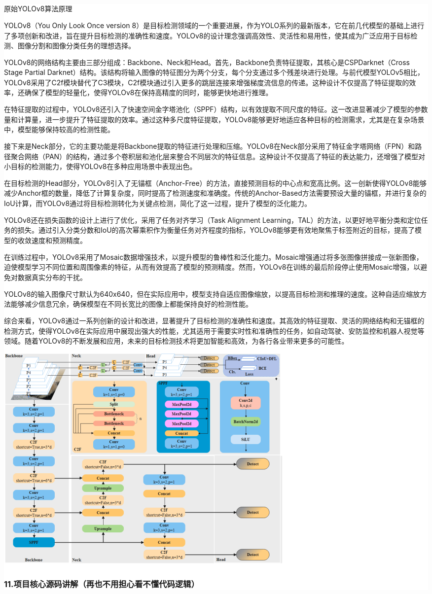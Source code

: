 原始YOLOv8算法原理

YOLOv8（You Only Look Once version 8）是目标检测领域的一个重要进展，作为YOLO系列的最新版本，它在前几代模型的基础上进行了多项创新和改进，旨在提升目标检测的准确性和速度。YOLOv8的设计理念强调高效性、灵活性和易用性，使其成为广泛应用于目标检测、图像分割和图像分类任务的理想选择。

YOLOv8的网络结构主要由三部分组成：Backbone、Neck和Head。首先，Backbone负责特征提取，其核心是CSPDarknet（Cross Stage Partial Darknet）结构。该结构将输入图像的特征图分为两个分支，每个分支通过多个残差块进行处理。与前代模型YOLOv5相比，YOLOv8采用了C2f模块替代了C3模块，C2f模块通过引入更多的跳层连接来增强梯度流信息的传递。这种设计不仅提高了特征提取的效率，还确保了模型的轻量化，使得YOLOv8在保持高精度的同时，能够更快地进行推理。

在特征提取的过程中，YOLOv8还引入了快速空间金字塔池化（SPPF）结构，以有效提取不同尺度的特征。这一改进显著减少了模型的参数量和计算量，进一步提升了特征提取的效率。通过这种多尺度特征提取，YOLOv8能够更好地适应各种目标的检测需求，尤其是在复杂场景中，模型能够保持较高的检测性能。

接下来是Neck部分，它的主要功能是将Backbone提取的特征进行处理和压缩。YOLOv8在Neck部分采用了特征金字塔网络（FPN）和路径聚合网络（PAN）的结构，通过多个卷积层和池化层来整合不同层次的特征信息。这种设计不仅提高了特征的表达能力，还增强了模型对小目标的检测能力，使得YOLOv8在多种应用场景中表现出色。

在目标检测的Head部分，YOLOv8引入了无锚框（Anchor-Free）的方法，直接预测目标的中心点和宽高比例。这一创新使得YOLOv8能够减少Anchor框的数量，降低了计算复杂度，同时提高了检测速度和准确度。传统的Anchor-Based方法需要预设大量的锚框，并进行复杂的IoU计算，而YOLOv8通过将目标检测转化为关键点检测，简化了这一过程，提升了模型的泛化能力。

YOLOv8还在损失函数的设计上进行了优化，采用了任务对齐学习（Task Alignment Learning，TAL）的方法，以更好地平衡分类和定位任务的损失。通过引入分类分数和IoU的高次幂乘积作为衡量任务对齐程度的指标，YOLOv8能够更有效地聚焦于标签附近的目标，提高了模型的收敛速度和预测精度。

在训练过程中，YOLOv8采用了Mosaic数据增强技术，以提升模型的鲁棒性和泛化能力。Mosaic增强通过将多张图像拼接成一张新图像，迫使模型学习不同位置和周围像素的特征，从而有效提高了模型的预测精度。然而，YOLOv8在训练的最后阶段停止使用Mosaic增强，以避免对数据真实分布的干扰。

YOLOv8的输入图像尺寸默认为640x640，但在实际应用中，模型支持自适应图像缩放，以提高目标检测和推理的速度。这种自适应缩放方法能够减少信息冗余，确保模型在不同长宽比的图像上都能保持良好的检测性能。

综合来看，YOLOv8通过一系列创新的设计和改进，显著提升了目标检测的准确性和速度。其高效的特征提取、灵活的网络结构和无锚框的检测方式，使得YOLOv8在实际应用中展现出强大的性能，尤其适用于需要实时性和准确性的任务，如自动驾驶、安防监控和机器人视觉等领域。随着YOLOv8的不断发展和应用，未来的目标检测技术将更加智能和高效，为各行各业带来更多的可能性。

![18.png](18.png)

### 11.项目核心源码讲解（再也不用担心看不懂代码逻辑）
